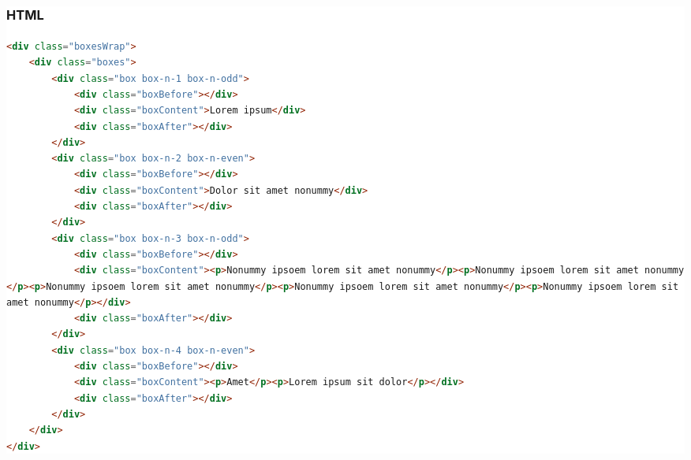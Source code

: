 ### HTML

``` html
<div class="boxesWrap">
	<div class="boxes">
		<div class="box box-n-1 box-n-odd">
			<div class="boxBefore"></div>
			<div class="boxContent">Lorem ipsum</div>
			<div class="boxAfter"></div>
		</div>
		<div class="box box-n-2 box-n-even">
			<div class="boxBefore"></div>
			<div class="boxContent">Dolor sit amet nonummy</div>
			<div class="boxAfter"></div>
		</div>
		<div class="box box-n-3 box-n-odd">
			<div class="boxBefore"></div>
			<div class="boxContent"><p>Nonummy ipsoem lorem sit amet nonummy</p><p>Nonummy ipsoem lorem sit amet nonummy</p><p>Nonummy ipsoem lorem sit amet nonummy</p><p>Nonummy ipsoem lorem sit amet nonummy</p><p>Nonummy ipsoem lorem sit amet nonummy</p></div>
			<div class="boxAfter"></div>
		</div>
		<div class="box box-n-4 box-n-even">
			<div class="boxBefore"></div>
			<div class="boxContent"><p>Amet</p><p>Lorem ipsum sit dolor</p></div>
			<div class="boxAfter"></div>
		</div>
	</div>
</div>
```
